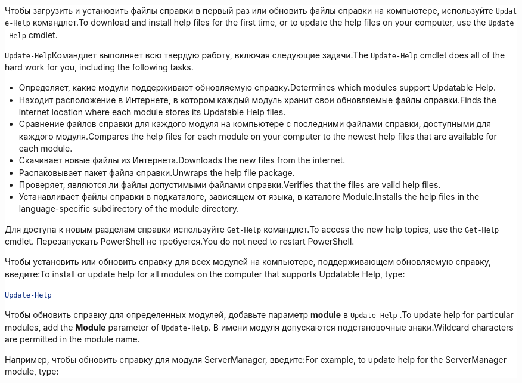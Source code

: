 <span data-ttu-id="ffb79-151">Чтобы загрузить и установить файлы справки в первый раз или обновить файлы справки на компьютере, используйте `Update-Help` командлет.</span><span class="sxs-lookup"><span data-stu-id="ffb79-151">To download and install help files for the first time, or to update the help files on your computer, use the `Update-Help` cmdlet.</span></span>

<span data-ttu-id="ffb79-152">`Update-Help`Командлет выполняет всю твердую работу, включая следующие задачи.</span><span class="sxs-lookup"><span data-stu-id="ffb79-152">The `Update-Help` cmdlet does all of the hard work for you, including the following tasks.</span></span>

- <span data-ttu-id="ffb79-153">Определяет, какие модули поддерживают обновляемую справку.</span><span class="sxs-lookup"><span data-stu-id="ffb79-153">Determines which modules support Updatable Help.</span></span>
- <span data-ttu-id="ffb79-154">Находит расположение в Интернете, в котором каждый модуль хранит свои обновляемые файлы справки.</span><span class="sxs-lookup"><span data-stu-id="ffb79-154">Finds the internet location where each module stores its Updatable Help files.</span></span>
- <span data-ttu-id="ffb79-155">Сравнение файлов справки для каждого модуля на компьютере с последними файлами справки, доступными для каждого модуля.</span><span class="sxs-lookup"><span data-stu-id="ffb79-155">Compares the help files for each module on your computer to the newest help files that are available for each module.</span></span>
- <span data-ttu-id="ffb79-156">Скачивает новые файлы из Интернета.</span><span class="sxs-lookup"><span data-stu-id="ffb79-156">Downloads the new files from the internet.</span></span>
- <span data-ttu-id="ffb79-157">Распаковывает пакет файла справки.</span><span class="sxs-lookup"><span data-stu-id="ffb79-157">Unwraps the help file package.</span></span>
- <span data-ttu-id="ffb79-158">Проверяет, являются ли файлы допустимыми файлами справки.</span><span class="sxs-lookup"><span data-stu-id="ffb79-158">Verifies that the files are valid help files.</span></span>
- <span data-ttu-id="ffb79-159">Устанавливает файлы справки в подкаталоге, зависящем от языка, в каталоге Module.</span><span class="sxs-lookup"><span data-stu-id="ffb79-159">Installs the help files in the language-specific subdirectory of the module directory.</span></span>

<span data-ttu-id="ffb79-160">Для доступа к новым разделам справки используйте `Get-Help` командлет.</span><span class="sxs-lookup"><span data-stu-id="ffb79-160">To access the new help topics, use the `Get-Help` cmdlet.</span></span> <span data-ttu-id="ffb79-161">Перезапускать PowerShell не требуется.</span><span class="sxs-lookup"><span data-stu-id="ffb79-161">You do not need to restart PowerShell.</span></span>

<span data-ttu-id="ffb79-162">Чтобы установить или обновить справку для всех модулей на компьютере, поддерживающем обновляемую справку, введите:</span><span class="sxs-lookup"><span data-stu-id="ffb79-162">To install or update help for all modules on the computer that supports Updatable Help, type:</span></span>

```powershell
Update-Help
```

<span data-ttu-id="ffb79-163">Чтобы обновить справку для определенных модулей, добавьте параметр **module** в `Update-Help` .</span><span class="sxs-lookup"><span data-stu-id="ffb79-163">To update help for particular modules, add the **Module** parameter of `Update-Help`.</span></span> <span data-ttu-id="ffb79-164">В имени модуля допускаются подстановочные знаки.</span><span class="sxs-lookup"><span data-stu-id="ffb79-164">Wildcard characters are permitted in the module name.</span></span>

<span data-ttu-id="ffb79-165">Например, чтобы обновить справку для модуля ServerManager, введите:</span><span class="sxs-lookup"><span data-stu-id="ffb79-165">For example, to update help for the ServerManager module, type:</span></span>
